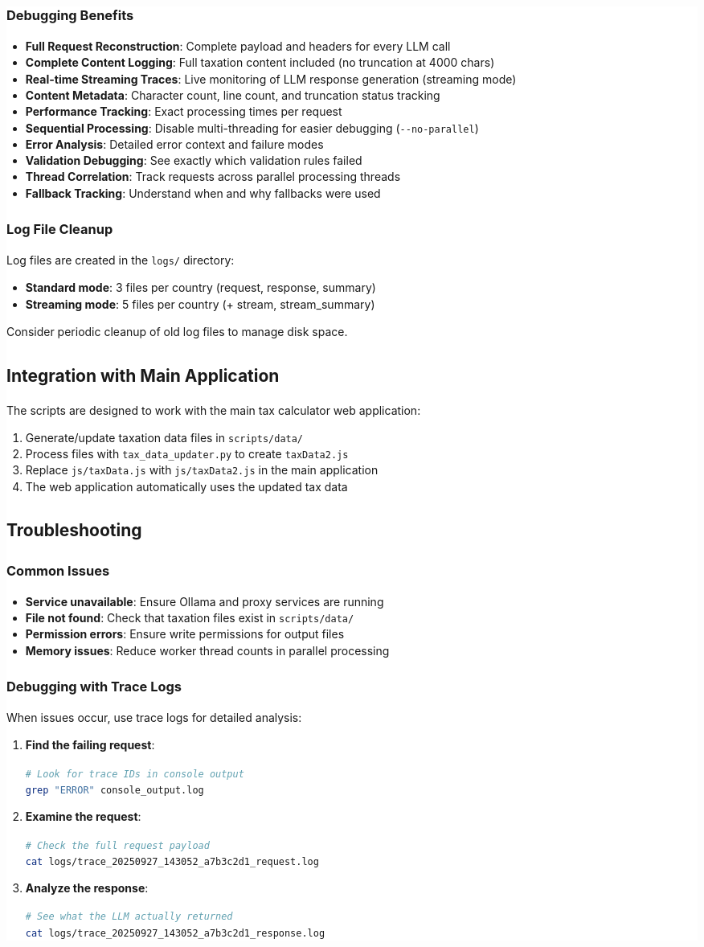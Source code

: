 ### Debugging Benefits
- **Full Request Reconstruction**: Complete payload and headers for every LLM call
- **Complete Content Logging**: Full taxation content included (no truncation at 4000 chars)
- **Real-time Streaming Traces**: Live monitoring of LLM response generation (streaming mode)
- **Content Metadata**: Character count, line count, and truncation status tracking
- **Performance Tracking**: Exact processing times per request
- **Sequential Processing**: Disable multi-threading for easier debugging (`--no-parallel`)
- **Error Analysis**: Detailed error context and failure modes
- **Validation Debugging**: See exactly which validation rules failed
- **Thread Correlation**: Track requests across parallel processing threads
- **Fallback Tracking**: Understand when and why fallbacks were used

### Log File Cleanup
Log files are created in the `logs/` directory:
- **Standard mode**: 3 files per country (request, response, summary)
- **Streaming mode**: 5 files per country (+ stream, stream_summary)

Consider periodic cleanup of old log files to manage disk space.

## Integration with Main Application

The scripts are designed to work with the main tax calculator web application:
1. Generate/update taxation data files in `scripts/data/`
2. Process files with `tax_data_updater.py` to create `taxData2.js`
3. Replace `js/taxData.js` with `js/taxData2.js` in the main application
4. The web application automatically uses the updated tax data

## Troubleshooting

### Common Issues
- **Service unavailable**: Ensure Ollama and proxy services are running
- **File not found**: Check that taxation files exist in `scripts/data/`
- **Permission errors**: Ensure write permissions for output files
- **Memory issues**: Reduce worker thread counts in parallel processing

### Debugging with Trace Logs
When issues occur, use trace logs for detailed analysis:

1. **Find the failing request**:
   ```bash
   # Look for trace IDs in console output
   grep "ERROR" console_output.log
   ```

2. **Examine the request**:
   ```bash
   # Check the full request payload
   cat logs/trace_20250927_143052_a7b3c2d1_request.log
   ```

3. **Analyze the response**:
   ```bash
   # See what the LLM actually returned
   cat logs/trace_20250927_143052_a7b3c2d1_response.log
   ```
